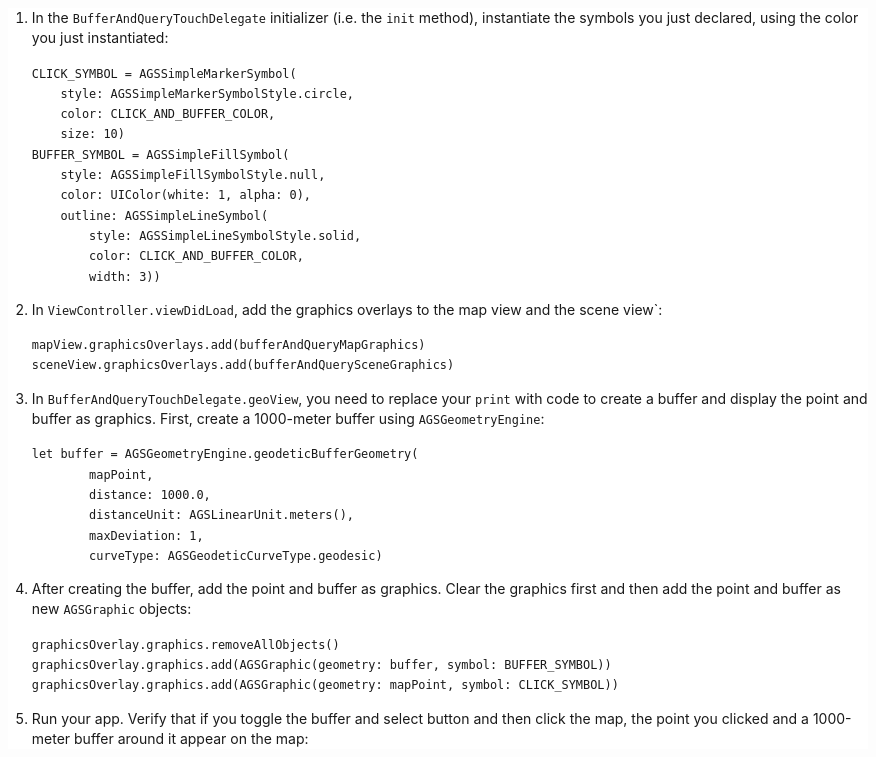 1. In the `BufferAndQueryTouchDelegate` initializer (i.e. the `init` method), instantiate the symbols you just declared, using the color you just instantiated:

    ```
    CLICK_SYMBOL = AGSSimpleMarkerSymbol(
        style: AGSSimpleMarkerSymbolStyle.circle,
        color: CLICK_AND_BUFFER_COLOR,
        size: 10)
    BUFFER_SYMBOL = AGSSimpleFillSymbol(
        style: AGSSimpleFillSymbolStyle.null,
        color: UIColor(white: 1, alpha: 0),
        outline: AGSSimpleLineSymbol(
            style: AGSSimpleLineSymbolStyle.solid,
            color: CLICK_AND_BUFFER_COLOR,
            width: 3))
    ```

1. In `ViewController.viewDidLoad`, add the graphics overlays to the map view and the scene view`:

    ```
    mapView.graphicsOverlays.add(bufferAndQueryMapGraphics)
    sceneView.graphicsOverlays.add(bufferAndQuerySceneGraphics)
    ```
    
1. In `BufferAndQueryTouchDelegate.geoView`, you need to replace your `print` with code to create a buffer and display the point and buffer as graphics. First, create a 1000-meter buffer using `AGSGeometryEngine`:

    ```
    let buffer = AGSGeometryEngine.geodeticBufferGeometry(
            mapPoint,
            distance: 1000.0,
            distanceUnit: AGSLinearUnit.meters(),
            maxDeviation: 1,
            curveType: AGSGeodeticCurveType.geodesic)
    ```

1. After creating the buffer, add the point and buffer as graphics. Clear the graphics first and then add the point and buffer as new `AGSGraphic` objects:

    ```
    graphicsOverlay.graphics.removeAllObjects()
    graphicsOverlay.graphics.add(AGSGraphic(geometry: buffer, symbol: BUFFER_SYMBOL))
    graphicsOverlay.graphics.add(AGSGraphic(geometry: mapPoint, symbol: CLICK_SYMBOL))
    ```

1. Run your app. Verify that if you toggle the buffer and select button and then click the map, the point you clicked and a 1000-meter buffer around it appear on the map:
